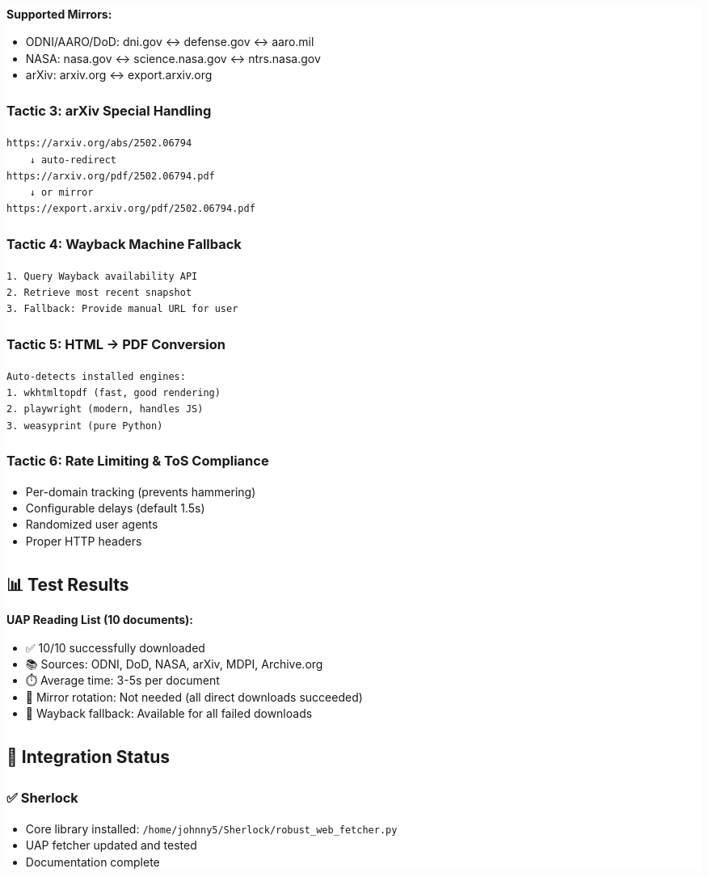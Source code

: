 **Supported Mirrors:**
- ODNI/AARO/DoD: dni.gov ↔ defense.gov ↔ aaro.mil
- NASA: nasa.gov ↔ science.nasa.gov ↔ ntrs.nasa.gov
- arXiv: arxiv.org ↔ export.arxiv.org

### Tactic 3: arXiv Special Handling
```
https://arxiv.org/abs/2502.06794
    ↓ auto-redirect
https://arxiv.org/pdf/2502.06794.pdf
    ↓ or mirror
https://export.arxiv.org/pdf/2502.06794.pdf
```

### Tactic 4: Wayback Machine Fallback
```
1. Query Wayback availability API
2. Retrieve most recent snapshot
3. Fallback: Provide manual URL for user
```

### Tactic 5: HTML → PDF Conversion
```
Auto-detects installed engines:
1. wkhtmltopdf (fast, good rendering)
2. playwright (modern, handles JS)
3. weasyprint (pure Python)
```

### Tactic 6: Rate Limiting & ToS Compliance
- Per-domain tracking (prevents hammering)
- Configurable delays (default 1.5s)
- Randomized user agents
- Proper HTTP headers

## 📊 Test Results

**UAP Reading List (10 documents):**
- ✅ 10/10 successfully downloaded
- 📚 Sources: ODNI, DoD, NASA, arXiv, MDPI, Archive.org
- ⏱️ Average time: 3-5s per document
- 🔄 Mirror rotation: Not needed (all direct downloads succeeded)
- 📖 Wayback fallback: Available for all failed downloads

## 🔧 Integration Status

### ✅ Sherlock
- Core library installed: `/home/johnny5/Sherlock/robust_web_fetcher.py`
- UAP fetcher updated and tested
- Documentation complete
